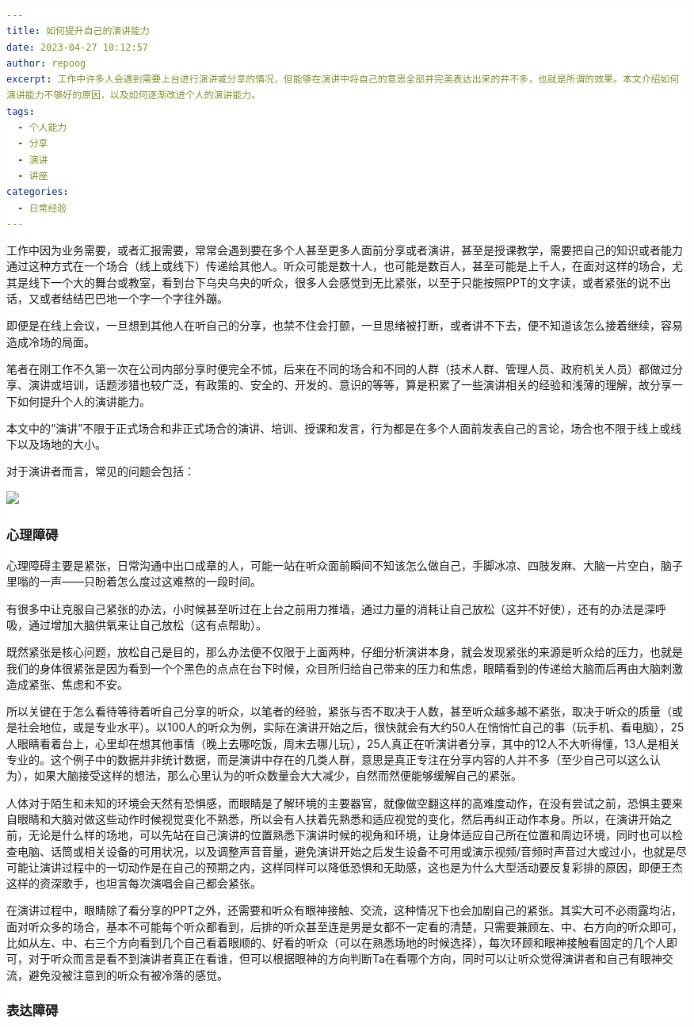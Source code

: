 ```yaml
---
title: 如何提升自己的演讲能力
date: 2023-04-27 10:12:57
author: repoog
excerpt: 工作中许多人会遇到需要上台进行演讲或分享的情况，但能够在演讲中将自己的意思全部并完美表达出来的并不多，也就是所谓的效果。本文介绍如何演讲能力不够好的原因，以及如何逐渐改进个人的演讲能力。
tags:
  - 个人能力
  - 分享
  - 演讲
  - 讲座
categories:
  - 日常经验
---
```


工作中因为业务需要，或者汇报需要，常常会遇到要在多个人甚至更多人面前分享或者演讲，甚至是授课教学，需要把自己的知识或者能力通过这种方式在一个场合（线上或线下）传递给其他人。听众可能是数十人，也可能是数百人，甚至可能是上千人，在面对这样的场合，尤其是线下一个大的舞台或教室，看到台下乌央乌央的听众，很多人会感觉到无比紧张，以至于只能按照PPT的文字读，或者紧张的说不出话，又或者结结巴巴地一个字一个字往外蹦。

即便是在线上会议，一旦想到其他人在听自己的分享，也禁不住会打颤，一旦思绪被打断，或者讲不下去，便不知道该怎么接着继续，容易造成冷场的局面。

笔者在刚工作不久第一次在公司内部分享时便完全不怵，后来在不同的场合和不同的人群（技术人群、管理人员、政府机关人员）都做过分享、演讲或培训，话题涉猎也较广泛，有政策的、安全的、开发的、意识的等等，算是积累了一些演讲相关的经验和浅薄的理解，故分享一下如何提升个人的演讲能力。

本文中的“演讲”不限于正式场合和非正式场合的演讲、培训、授课和发言，行为都是在多个人面前发表自己的言论，场合也不限于线上或线下以及场地的大小。

对于演讲者而言，常见的问题会包括：

![](images/2023/04/speech-problems.png)

### **心理障碍**

心理障碍主要是紧张，日常沟通中出口成章的人，可能一站在听众面前瞬间不知该怎么做自己，手脚冰凉、四肢发麻、大脑一片空白，脑子里嗡的一声——只盼着怎么度过这难熬的一段时间。

有很多中让克服自己紧张的办法，小时候甚至听过在上台之前用力推墙，通过力量的消耗让自己放松（这并不好使），还有的办法是深呼吸，通过增加大脑供氧来让自己放松（这有点帮助）。

既然紧张是核心问题，放松自己是目的，那么办法便不仅限于上面两种，仔细分析演讲本身，就会发现紧张的来源是听众给的压力，也就是我们的身体很紧张是因为看到一个个黑色的点点在台下时候，众目所归给自己带来的压力和焦虑，眼睛看到的传递给大脑而后再由大脑刺激造成紧张、焦虑和不安。

所以关键在于怎么看待等待着听自己分享的听众，以笔者的经验，紧张与否不取决于人数，甚至听众越多越不紧张，取决于听众的质量（或是社会地位，或是专业水平）。以100人的听众为例，实际在演讲开始之后，很快就会有大约50人在悄悄忙自己的事（玩手机、看电脑），25人眼睛看着台上，心里却在想其他事情（晚上去哪吃饭，周末去哪儿玩），25人真正在听演讲者分享，其中的12人不大听得懂，13人是相关专业的。这个例子中的数据并非统计数据，而是演讲中存在的几类人群，意思是真正专注在分享内容的人并不多（至少自己可以这么认为），如果大脑接受这样的想法，那么心里认为的听众数量会大大减少，自然而然便能够缓解自己的紧张。

人体对于陌生和未知的环境会天然有恐惧感，而眼睛是了解环境的主要器官，就像做空翻这样的高难度动作，在没有尝试之前，恐惧主要来自眼睛和大脑对做这些动作时候视觉变化不熟悉，所以会有人扶着先熟悉和适应视觉的变化，然后再纠正动作本身。所以，在演讲开始之前，无论是什么样的场地，可以先站在自己演讲的位置熟悉下演讲时候的视角和环境，让身体适应自己所在位置和周边环境，同时也可以检查电脑、话筒或相关设备的可用状况，以及调整声音音量，避免演讲开始之后发生设备不可用或演示视频/音频时声音过大或过小，也就是尽可能让演讲过程中的一切动作是在自己的预期之内，这样同样可以降低恐惧和无助感，这也是为什么大型活动要反复彩排的原因，即便王杰这样的资深歌手，也坦言每次演唱会自己都会紧张。

在演讲过程中，眼睛除了看分享的PPT之外，还需要和听众有眼神接触、交流，这种情况下也会加剧自己的紧张。其实大可不必雨露均沾，面对听众多的场合，基本不可能每个听众都看到，后排的听众甚至连是男是女都不一定看的清楚，只需要兼顾左、中、右方向的听众即可，比如从左、中、右三个方向看到几个自己看着眼顺的、好看的听众（可以在熟悉场地的时候选择），每次环顾和眼神接触看固定的几个人即可，对于听众而言是看不到演讲者真正在看谁，但可以根据眼神的方向判断Ta在看哪个方向，同时可以让听众觉得演讲者和自己有眼神交流，避免没被注意到的听众有被冷落的感觉。

### **表达障碍**
